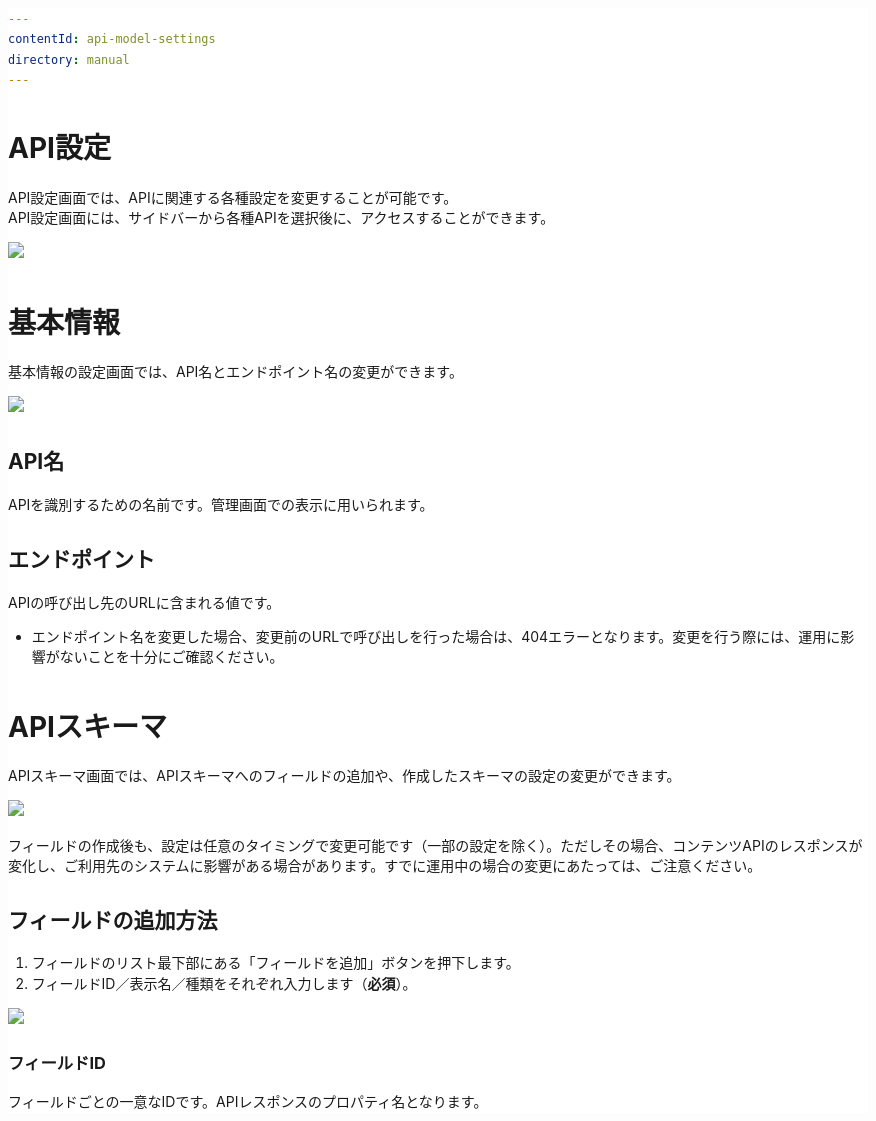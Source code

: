 ```yaml
---
contentId: api-model-settings
directory: manual
---
```


# API設定

API設定画面では、APIに関連する各種設定を変更することが可能です。  
API設定画面には、サイドバーから各種APIを選択後に、アクセスすることができます。  
  
![](https://images.microcms-assets.io/assets/d6af1616730544a596d299c20834f460/9d61478e1db04a788da373367dc1d6b0/CleanShot%202024-07-23%20at%2011%E2%80%AF.05.53.png)

基本情報
====

基本情報の設定画面では、API名とエンドポイント名の変更ができます。  
  
![](https://images.microcms-assets.io/assets/d6af1616730544a596d299c20834f460/1fe4e7057e9142f78fcd0979dc32f3b0/CleanShot%202024-07-23%20at%2011%E2%80%AF.08.17.png)

API名
----

APIを識別するための名前です。管理画面での表示に用いられます。  

エンドポイント
-------

APIの呼び出し先のURLに含まれる値です。

*   エンドポイント名を変更した場合、変更前のURLで呼び出しを行った場合は、404エラーとなります。変更を行う際には、運用に影響がないことを十分にご確認ください。

APIスキーマ
=======

APIスキーマ画面では、APIスキーマへのフィールドの追加や、作成したスキーマの設定の変更ができます。  
  
![](https://images.microcms-assets.io/assets/d6af1616730544a596d299c20834f460/ebd355fba8024a2fad76ee6abae2f6be/CleanShot%202024-07-23%20at%2011%E2%80%AF.15.47.png)

フィールドの作成後も、設定は任意のタイミングで変更可能です（一部の設定を除く）。ただしその場合、コンテンツAPIのレスポンスが変化し、ご利用先のシステムに影響がある場合があります。すでに運用中の場合の変更にあたっては、ご注意ください。

フィールドの追加方法
----------

1.  フィールドのリスト最下部にある「フィールドを追加」ボタンを押下します。
2.  フィールドID／表示名／種類をそれぞれ入力します（**必須**）。

  
![](https://images.microcms-assets.io/assets/d6af1616730544a596d299c20834f460/59edad438fcd47b0b0a3c54afa47fa01/CleanShot%202023-11-28%20at%2010.50.43%402x.png)

### フィールドID

フィールドごとの一意なIDです。APIレスポンスのプロパティ名となります。
